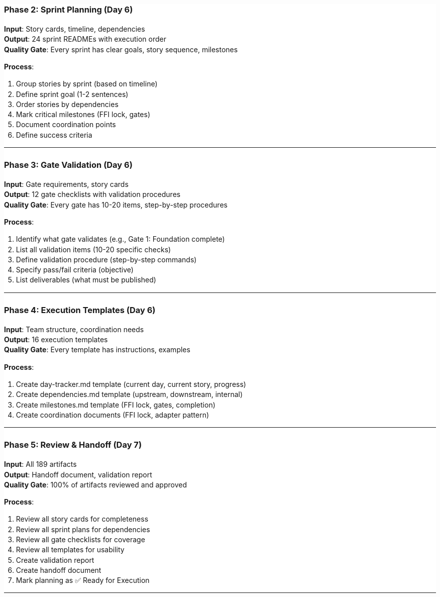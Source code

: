 
### Phase 2: Sprint Planning (Day 6)

**Input**: Story cards, timeline, dependencies  
**Output**: 24 sprint READMEs with execution order  
**Quality Gate**: Every sprint has clear goals, story sequence, milestones

**Process**:
1. Group stories by sprint (based on timeline)
2. Define sprint goal (1-2 sentences)
3. Order stories by dependencies
4. Mark critical milestones (FFI lock, gates)
5. Document coordination points
6. Define success criteria

---

### Phase 3: Gate Validation (Day 6)

**Input**: Gate requirements, story cards  
**Output**: 12 gate checklists with validation procedures  
**Quality Gate**: Every gate has 10-20 items, step-by-step procedures

**Process**:
1. Identify what gate validates (e.g., Gate 1: Foundation complete)
2. List all validation items (10-20 specific checks)
3. Define validation procedure (step-by-step commands)
4. Specify pass/fail criteria (objective)
5. List deliverables (what must be published)

---

### Phase 4: Execution Templates (Day 6)

**Input**: Team structure, coordination needs  
**Output**: 16 execution templates  
**Quality Gate**: Every template has instructions, examples

**Process**:
1. Create day-tracker.md template (current day, current story, progress)
2. Create dependencies.md template (upstream, downstream, internal)
3. Create milestones.md template (FFI lock, gates, completion)
4. Create coordination documents (FFI lock, adapter pattern)

---

### Phase 5: Review & Handoff (Day 7)

**Input**: All 189 artifacts  
**Output**: Handoff document, validation report  
**Quality Gate**: 100% of artifacts reviewed and approved

**Process**:
1. Review all story cards for completeness
2. Review all sprint plans for dependencies
3. Review all gate checklists for coverage
4. Review all templates for usability
5. Create validation report
6. Create handoff document
7. Mark planning as ✅ Ready for Execution

---